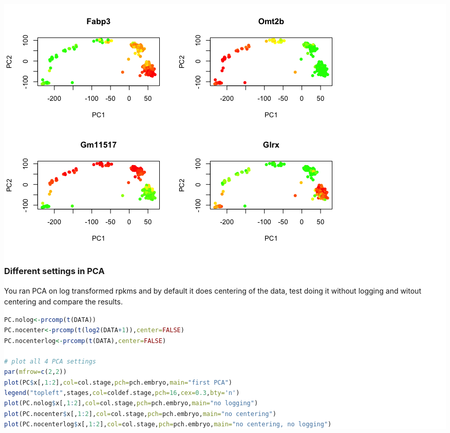 ![](PCA_and_clustering_files/figure-markdown_github/unnamed-chunk-8-1.png)

### Different settings in PCA

You ran PCA on log transformed rpkms and by default it does centering of the data, test doing it without logging and witout centering and compare the results.

``` r
PC.nolog<-prcomp(t(DATA))
PC.nocenter<-prcomp(t(log2(DATA+1)),center=FALSE)
PC.nocenterlog<-prcomp(t(DATA),center=FALSE)
    
# plot all 4 PCA settings
par(mfrow=c(2,2))
plot(PC$x[,1:2],col=col.stage,pch=pch.embryo,main="first PCA")
legend("topleft",stages,col=coldef.stage,pch=16,cex=0.3,bty='n')
plot(PC.nolog$x[,1:2],col=col.stage,pch=pch.embryo,main="no logging")
plot(PC.nocenter$x[,1:2],col=col.stage,pch=pch.embryo,main="no centering")
plot(PC.nocenterlog$x[,1:2],col=col.stage,pch=pch.embryo,main="no centering, no logging")
```
